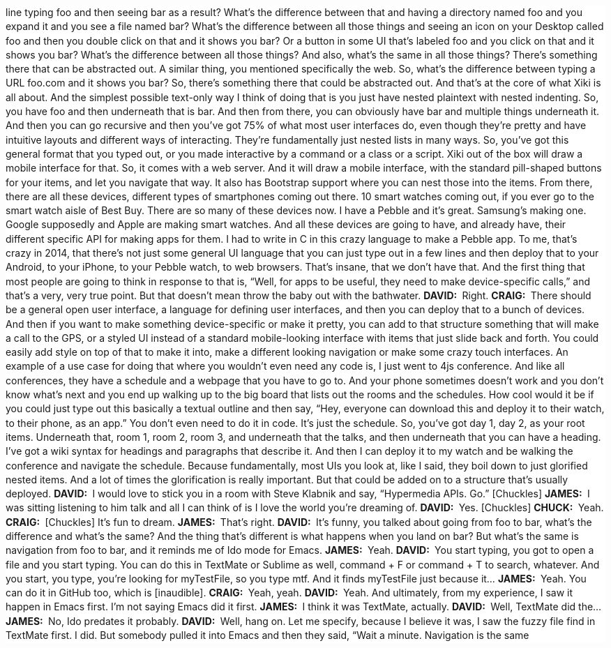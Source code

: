 line typing foo and then seeing bar as a result? What’s the difference between that and having a directory named foo and you expand it and you see a file named bar? What’s the difference between all those things and seeing an icon on your Desktop called foo and then you double click on that and it shows you bar? Or a button in some UI that’s labeled foo and you click on that and it shows you bar? What’s the difference between all those things? And also, what’s the same in all those things? There’s something there that can be abstracted out. A similar thing, you mentioned specifically the web. So, what’s the difference between typing a URL foo.com and it shows you bar? So, there’s something there that could be abstracted out. And that’s at the core of what Xiki is all about. And the simplest possible text-only way I think of doing that is you just have nested plaintext with nested indenting. So, you have foo and then underneath that is bar. And then from there, you can obviously have bar and multiple things underneath it. And then you can go recursive and then you’ve got 75% of what most user interfaces do, even though they’re pretty and have intuitive layouts and different ways of interacting. They’re fundamentally just nested lists in many ways. So, you’ve got this general format that you typed out, or you made interactive by a command or a class or a script. Xiki out of the box will draw a mobile interface for that. So, it comes with a web server. And it will draw a mobile interface, with the standard pill-shaped buttons for your items, and let you navigate that way. It also has Bootstrap support where you can nest those into the items. From there, there are all these devices, different types of smartphones coming out there. 10 smart watches coming out, if you ever go to the smart watch aisle of Best Buy. There are so many of these devices now. I have a Pebble and it’s great. Samsung’s making one. Google supposedly and Apple are making smart watches. And all these devices are going to have, and already have, their different specific API for making apps for them. I had to write in C in this crazy language to make a Pebble app. To me, that’s crazy in 2014, that there’s not just some general UI language that you can just type out in a few lines and then deploy that to your Android, to your iPhone, to your Pebble watch, to web browsers. That’s insane, that we don’t have that. And the first thing that most people are going to think in response to that is, “Well, for apps to be useful, they need to make device-specific calls,” and that’s a very, very true point. But that doesn’t mean throw the baby out with the bathwater. **DAVID:&nbsp;** Right. **CRAIG:&nbsp;** There should be a general open user interface, a language for defining user interfaces, and then you can deploy that to a bunch of devices. And then if you want to make something device-specific or make it pretty, you can add to that structure something that will make a call to the GPS, or a styled UI instead of a standard mobile-looking interface with items that just slide back and forth. You could easily add style on top of that to make it into, make a different looking navigation or make some crazy touch interfaces. An example of a use case for doing that where you wouldn’t even need any code is, I just went to 4js conference. And like all conferences, they have a schedule and a webpage that you have to go to. And your phone sometimes doesn’t work and you don’t know what’s next and you end up walking up to the big board that lists out the rooms and the schedules. How cool would it be if you could just type out this basically a textual outline and then say, “Hey, everyone can download this and deploy it to their watch, to their phone, as an app.” You don’t even need to do it in code. It’s just the schedule. So, you’ve got day 1, day 2, as your root items. Underneath that, room 1, room 2, room 3, and underneath that the talks, and then underneath that you can have a heading. I’ve got a wiki syntax for headings and paragraphs that describe it. And then I can deploy it to my watch and be walking the conference and navigate the schedule. Because fundamentally, most UIs you look at, like I said, they boil down to just glorified nested items. And a lot of times the glorification is really important. But that could be added on to a structure that’s usually deployed. **DAVID:&nbsp;** I would love to stick you in a room with Steve Klabnik and say, “Hypermedia APIs. Go.” [Chuckles] **JAMES:&nbsp;** I was sitting listening to him talk and all I can think of is I love the world you’re dreaming of. **DAVID:&nbsp;** Yes. [Chuckles] **CHUCK:&nbsp;** Yeah. **CRAIG:&nbsp;** [Chuckles] It’s fun to dream. **JAMES:&nbsp;** That’s right. **DAVID:&nbsp;** It’s funny, you talked about going from foo to bar, what’s the difference and what’s the same? And the thing that’s different is what happens when you land on bar? But what’s the same is navigation from foo to bar, and it reminds me of Ido mode for Emacs. **JAMES:&nbsp;** Yeah. **DAVID:&nbsp;** You start typing, you got to open a file and you start typing. You can do this in TextMate or Sublime as well, command + F or command + T to search, whatever. And you start, you type, you’re looking for myTestFile, so you type mtf. And it finds myTestFile just because it… **JAMES:&nbsp;** Yeah. You can do it in GitHub too, which is [inaudible]. **CRAIG:&nbsp;** Yeah, yeah. **DAVID:&nbsp;** Yeah. And ultimately, from my experience, I saw it happen in Emacs first. I’m not saying Emacs did it first. **JAMES:&nbsp;** I think it was TextMate, actually. **DAVID:&nbsp;** Well, TextMate did the… **JAMES:&nbsp;** No, Ido predates it probably. **DAVID:&nbsp;** Well, hang on. Let me specify, because I believe it was, I saw the fuzzy file find in TextMate first. I did. But somebody pulled it into Emacs and then they said, “Wait a minute. Navigation is the same
